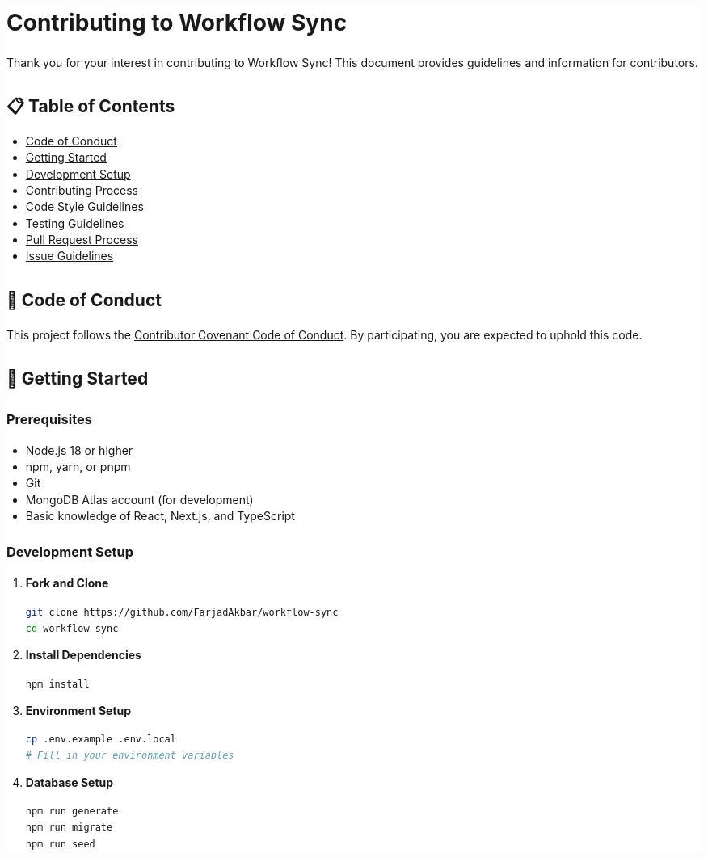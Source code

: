 # Contributing to Workflow Sync

Thank you for your interest in contributing to Workflow Sync! This document provides guidelines and information for contributors.

## 📋 Table of Contents

- [Code of Conduct](#code-of-conduct)
- [Getting Started](#getting-started)
- [Development Setup](#development-setup)
- [Contributing Process](#contributing-process)
- [Code Style Guidelines](#code-style-guidelines)
- [Testing Guidelines](#testing-guidelines)
- [Pull Request Process](#pull-request-process)
- [Issue Guidelines](#issue-guidelines)

## 🤝 Code of Conduct

This project follows the [Contributor Covenant Code of Conduct](CODE_OF_CONDUCT.md). By participating, you are expected to uphold this code.

## 🚀 Getting Started

### Prerequisites

- Node.js 18 or higher
- npm, yarn, or pnpm
- Git
- MongoDB Atlas account (for development)
- Basic knowledge of React, Next.js, and TypeScript

### Development Setup

1. **Fork and Clone**
   ```bash
   git clone https://github.com/FarjadAkbar/workflow-sync
   cd workflow-sync
   ```

2. **Install Dependencies**
   ```bash
   npm install
   ```

3. **Environment Setup**
   ```bash
   cp .env.example .env.local
   # Fill in your environment variables
   ```

4. **Database Setup**
   ```bash
   npm run generate
   npm run migrate
   npm run seed
   ```
